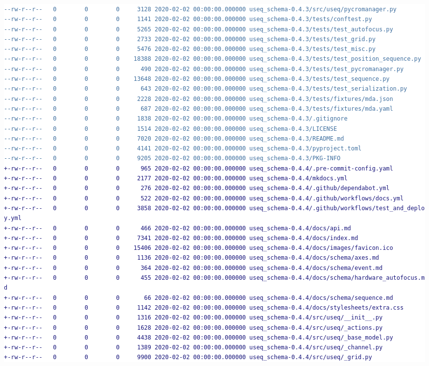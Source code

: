 ```diff
--rw-r--r--   0        0        0     3128 2020-02-02 00:00:00.000000 useq_schema-0.4.3/src/useq/pycromanager.py
--rw-r--r--   0        0        0     1141 2020-02-02 00:00:00.000000 useq_schema-0.4.3/tests/conftest.py
--rw-r--r--   0        0        0     5265 2020-02-02 00:00:00.000000 useq_schema-0.4.3/tests/test_autofocus.py
--rw-r--r--   0        0        0     2733 2020-02-02 00:00:00.000000 useq_schema-0.4.3/tests/test_grid.py
--rw-r--r--   0        0        0     5476 2020-02-02 00:00:00.000000 useq_schema-0.4.3/tests/test_misc.py
--rw-r--r--   0        0        0    18388 2020-02-02 00:00:00.000000 useq_schema-0.4.3/tests/test_position_sequence.py
--rw-r--r--   0        0        0      490 2020-02-02 00:00:00.000000 useq_schema-0.4.3/tests/test_pycromanager.py
--rw-r--r--   0        0        0    13648 2020-02-02 00:00:00.000000 useq_schema-0.4.3/tests/test_sequence.py
--rw-r--r--   0        0        0      643 2020-02-02 00:00:00.000000 useq_schema-0.4.3/tests/test_serialization.py
--rw-r--r--   0        0        0     2228 2020-02-02 00:00:00.000000 useq_schema-0.4.3/tests/fixtures/mda.json
--rw-r--r--   0        0        0      687 2020-02-02 00:00:00.000000 useq_schema-0.4.3/tests/fixtures/mda.yaml
--rw-r--r--   0        0        0     1838 2020-02-02 00:00:00.000000 useq_schema-0.4.3/.gitignore
--rw-r--r--   0        0        0     1514 2020-02-02 00:00:00.000000 useq_schema-0.4.3/LICENSE
--rw-r--r--   0        0        0     7020 2020-02-02 00:00:00.000000 useq_schema-0.4.3/README.md
--rw-r--r--   0        0        0     4141 2020-02-02 00:00:00.000000 useq_schema-0.4.3/pyproject.toml
--rw-r--r--   0        0        0     9205 2020-02-02 00:00:00.000000 useq_schema-0.4.3/PKG-INFO
+-rw-r--r--   0        0        0      965 2020-02-02 00:00:00.000000 useq_schema-0.4.4/.pre-commit-config.yaml
+-rw-r--r--   0        0        0     2177 2020-02-02 00:00:00.000000 useq_schema-0.4.4/mkdocs.yml
+-rw-r--r--   0        0        0      276 2020-02-02 00:00:00.000000 useq_schema-0.4.4/.github/dependabot.yml
+-rw-r--r--   0        0        0      522 2020-02-02 00:00:00.000000 useq_schema-0.4.4/.github/workflows/docs.yml
+-rw-r--r--   0        0        0     3858 2020-02-02 00:00:00.000000 useq_schema-0.4.4/.github/workflows/test_and_deploy.yml
+-rw-r--r--   0        0        0      466 2020-02-02 00:00:00.000000 useq_schema-0.4.4/docs/api.md
+-rw-r--r--   0        0        0     7341 2020-02-02 00:00:00.000000 useq_schema-0.4.4/docs/index.md
+-rw-r--r--   0        0        0    15406 2020-02-02 00:00:00.000000 useq_schema-0.4.4/docs/images/favicon.ico
+-rw-r--r--   0        0        0     1136 2020-02-02 00:00:00.000000 useq_schema-0.4.4/docs/schema/axes.md
+-rw-r--r--   0        0        0      364 2020-02-02 00:00:00.000000 useq_schema-0.4.4/docs/schema/event.md
+-rw-r--r--   0        0        0      455 2020-02-02 00:00:00.000000 useq_schema-0.4.4/docs/schema/hardware_autofocus.md
+-rw-r--r--   0        0        0       66 2020-02-02 00:00:00.000000 useq_schema-0.4.4/docs/schema/sequence.md
+-rw-r--r--   0        0        0     1142 2020-02-02 00:00:00.000000 useq_schema-0.4.4/docs/stylesheets/extra.css
+-rw-r--r--   0        0        0     1316 2020-02-02 00:00:00.000000 useq_schema-0.4.4/src/useq/__init__.py
+-rw-r--r--   0        0        0     1628 2020-02-02 00:00:00.000000 useq_schema-0.4.4/src/useq/_actions.py
+-rw-r--r--   0        0        0     4438 2020-02-02 00:00:00.000000 useq_schema-0.4.4/src/useq/_base_model.py
+-rw-r--r--   0        0        0     1389 2020-02-02 00:00:00.000000 useq_schema-0.4.4/src/useq/_channel.py
+-rw-r--r--   0        0        0     9900 2020-02-02 00:00:00.000000 useq_schema-0.4.4/src/useq/_grid.py
```